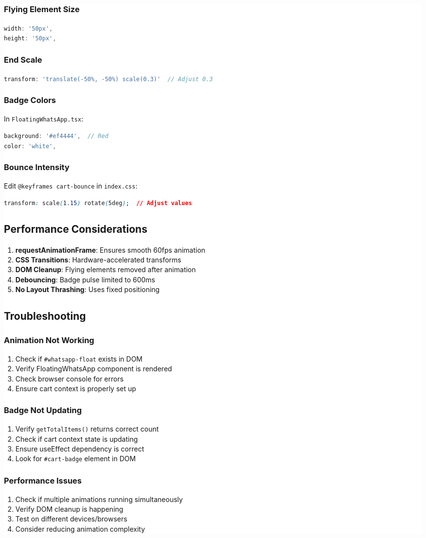 ### Flying Element Size
```typescript
width: '50px',
height: '50px',
```

### End Scale
```typescript
transform: 'translate(-50%, -50%) scale(0.3)'  // Adjust 0.3
```

### Badge Colors
In `FloatingWhatsApp.tsx`:
```typescript
background: '#ef4444',  // Red
color: 'white',
```

### Bounce Intensity
Edit `@keyframes cart-bounce` in `index.css`:
```css
transform: scale(1.15) rotate(5deg);  // Adjust values
```

## Performance Considerations

1. **requestAnimationFrame**: Ensures smooth 60fps animation
2. **CSS Transitions**: Hardware-accelerated transforms
3. **DOM Cleanup**: Flying elements removed after animation
4. **Debouncing**: Badge pulse limited to 600ms
5. **No Layout Thrashing**: Uses fixed positioning

## Troubleshooting

### Animation Not Working
1. Check if `#whatsapp-float` exists in DOM
2. Verify FloatingWhatsApp component is rendered
3. Check browser console for errors
4. Ensure cart context is properly set up

### Badge Not Updating
1. Verify `getTotalItems()` returns correct count
2. Check if cart context state is updating
3. Ensure useEffect dependency is correct
4. Look for `#cart-badge` element in DOM

### Performance Issues
1. Check if multiple animations running simultaneously
2. Verify DOM cleanup is happening
3. Test on different devices/browsers
4. Consider reducing animation complexity

